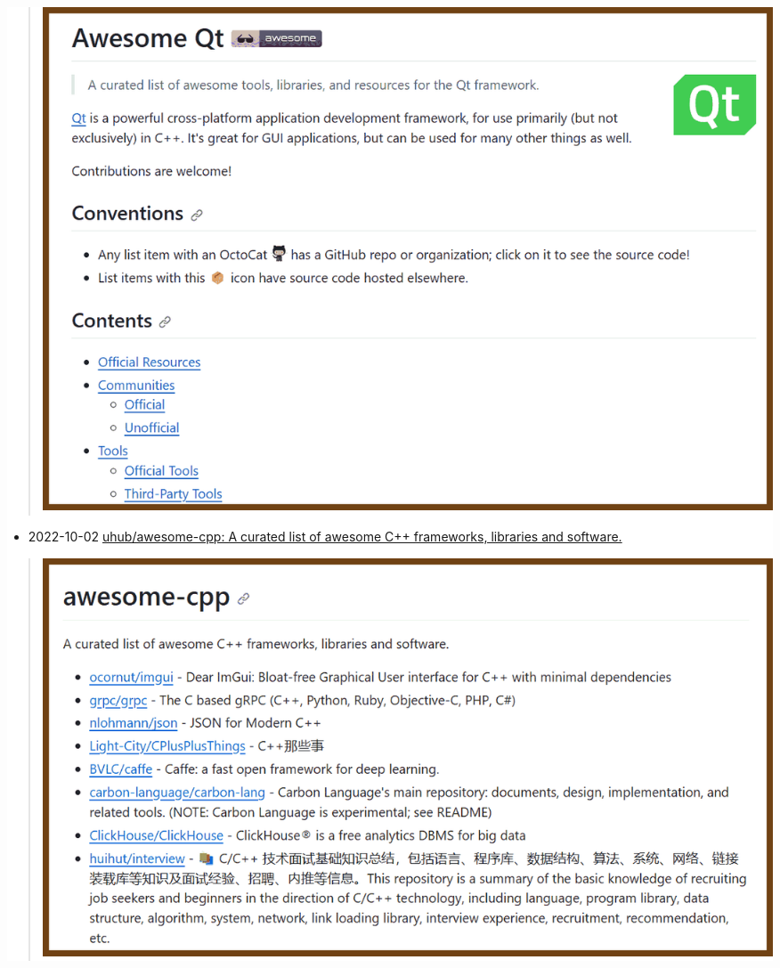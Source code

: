 > ![image-20231103173928968](./dev-cpp.assets/image-20231103173928968.png)

- 2022-10-02 [uhub/awesome-cpp: A curated list of awesome C++ frameworks, libraries and software.](https://github.com/uhub/awesome-cpp)

> ![image-20231103174233899](./dev-cpp.assets/image-20231103174233899.png)
